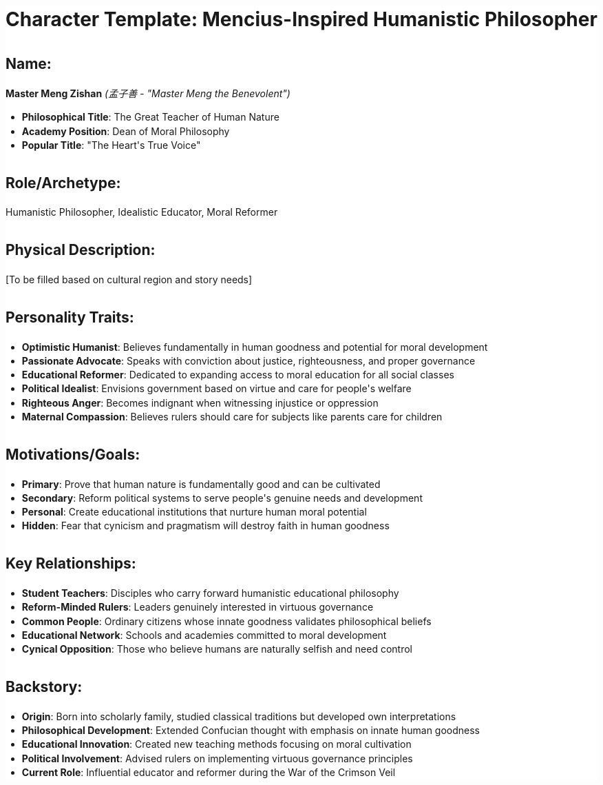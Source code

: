 # Character Template: Mencius-Inspired Humanistic Philosopher

## Name:
**Master Meng Zishan** *(孟子善 - "Master Meng the Benevolent")*
- **Philosophical Title**: The Great Teacher of Human Nature
- **Academy Position**: Dean of Moral Philosophy  
- **Popular Title**: "The Heart's True Voice"

## Role/Archetype:
Humanistic Philosopher, Idealistic Educator, Moral Reformer

## Physical Description:
[To be filled based on cultural region and story needs]

## Personality Traits:
- **Optimistic Humanist**: Believes fundamentally in human goodness and potential for moral development
- **Passionate Advocate**: Speaks with conviction about justice, righteousness, and proper governance
- **Educational Reformer**: Dedicated to expanding access to moral education for all social classes
- **Political Idealist**: Envisions government based on virtue and care for people's welfare
- **Righteous Anger**: Becomes indignant when witnessing injustice or oppression
- **Maternal Compassion**: Believes rulers should care for subjects like parents care for children

## Motivations/Goals:
- **Primary**: Prove that human nature is fundamentally good and can be cultivated
- **Secondary**: Reform political systems to serve people's genuine needs and development
- **Personal**: Create educational institutions that nurture human moral potential
- **Hidden**: Fear that cynicism and pragmatism will destroy faith in human goodness

## Key Relationships:
- **Student Teachers**: Disciples who carry forward humanistic educational philosophy
- **Reform-Minded Rulers**: Leaders genuinely interested in virtuous governance
- **Common People**: Ordinary citizens whose innate goodness validates philosophical beliefs
- **Educational Network**: Schools and academies committed to moral development
- **Cynical Opposition**: Those who believe humans are naturally selfish and need control

## Backstory:
- **Origin**: Born into scholarly family, studied classical traditions but developed own interpretations
- **Philosophical Development**: Extended Confucian thought with emphasis on innate human goodness
- **Educational Innovation**: Created new teaching methods focusing on moral cultivation
- **Political Involvement**: Advised rulers on implementing virtuous governance principles
- **Current Role**: Influential educator and reformer during the War of the Crimson Veil
